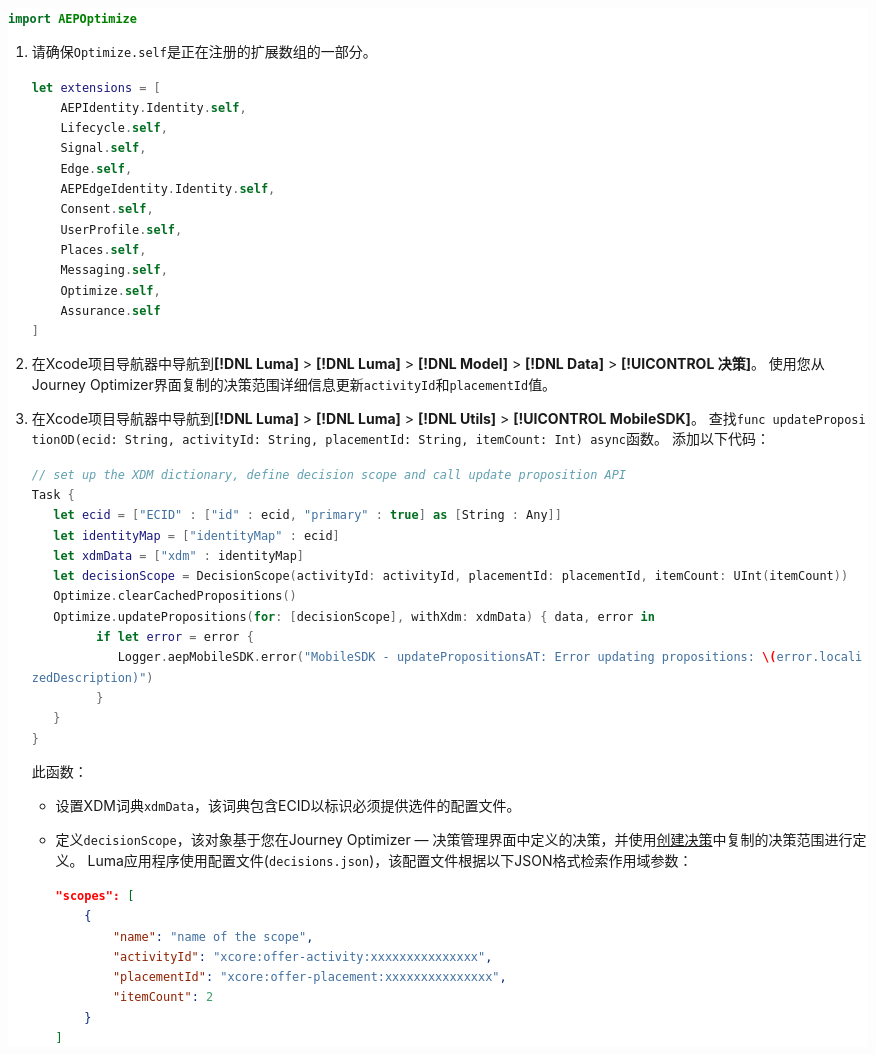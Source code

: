    ```swift
   import AEPOptimize
   ```

1. 请确保`Optimize.self`是正在注册的扩展数组的一部分。

   ```swift
   let extensions = [
       AEPIdentity.Identity.self,
       Lifecycle.self,
       Signal.self,
       Edge.self,
       AEPEdgeIdentity.Identity.self,
       Consent.self,
       UserProfile.self,
       Places.self,
       Messaging.self,
       Optimize.self,
       Assurance.self
   ]
   ```

1. 在Xcode项目导航器中导航到&#x200B;**[!DNL Luma]** > **[!DNL Luma]** > **[!DNL Model]** > **[!DNL Data]** > **[!UICONTROL 决策]**。 使用您从Journey Optimizer界面复制的决策范围详细信息更新`activityId`和`placementId`值。

1. 在Xcode项目导航器中导航到&#x200B;**[!DNL Luma]** > **[!DNL Luma]** > **[!DNL Utils]** > **[!UICONTROL MobileSDK]**。 查找`func updatePropositionOD(ecid: String, activityId: String, placementId: String, itemCount: Int) async`函数。 添加以下代码：

   ```swift
   // set up the XDM dictionary, define decision scope and call update proposition API
   Task {
      let ecid = ["ECID" : ["id" : ecid, "primary" : true] as [String : Any]]
      let identityMap = ["identityMap" : ecid]
      let xdmData = ["xdm" : identityMap]
      let decisionScope = DecisionScope(activityId: activityId, placementId: placementId, itemCount: UInt(itemCount))
      Optimize.clearCachedPropositions()
      Optimize.updatePropositions(for: [decisionScope], withXdm: xdmData) { data, error in
            if let error = error {
               Logger.aepMobileSDK.error("MobileSDK - updatePropositionsAT: Error updating propositions: \(error.localizedDescription)")
            }
      }
   }
   ```

   此函数：

   * 设置XDM词典`xdmData`，该词典包含ECID以标识必须提供选件的配置文件。
   * 定义`decisionScope`，该对象基于您在Journey Optimizer — 决策管理界面中定义的决策，并使用[创建决策](#create-a-decision)中复制的决策范围进行定义。  Luma应用程序使用配置文件(`decisions.json`)，该配置文件根据以下JSON格式检索作用域参数：

     ```json
     "scopes": [
         {
             "name": "name of the scope",
             "activityId": "xcore:offer-activity:xxxxxxxxxxxxxxx",
             "placementId": "xcore:offer-placement:xxxxxxxxxxxxxxx",
             "itemCount": 2
         }
     ]
     ```
